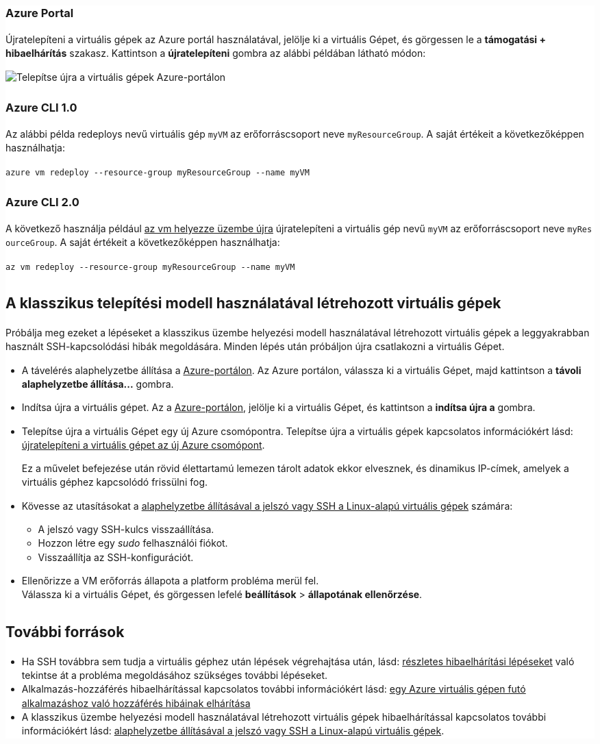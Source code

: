 ### <a name="azure-portal"></a>Azure Portal
Újratelepíteni a virtuális gépek az Azure portál használatával, jelölje ki a virtuális Gépet, és görgessen le a **támogatási + hibaelhárítás** szakasz. Kattintson a **újratelepíteni** gombra az alábbi példában látható módon:

![Telepítse újra a virtuális gépek Azure-portálon](./media/troubleshoot-ssh-connection/redeploy-vm-using-portal.png)

### <a name="azure-cli-10"></a>Azure CLI 1.0
Az alábbi példa redeploys nevű virtuális gép `myVM` az erőforráscsoport neve `myResourceGroup`. A saját értékeit a következőképpen használhatja:

```azurecli
azure vm redeploy --resource-group myResourceGroup --name myVM
```

### <a name="azure-cli-20"></a>Azure CLI 2.0
A következő használja például [az vm helyezze üzembe újra](/cli/azure/vm#az_vm_redeploy) újratelepíteni a virtuális gép nevű `myVM` az erőforráscsoport neve `myResourceGroup`. A saját értékeit a következőképpen használhatja:

```azurecli
az vm redeploy --resource-group myResourceGroup --name myVM
```

## <a name="vms-created-by-using-the-classic-deployment-model"></a>A klasszikus telepítési modell használatával létrehozott virtuális gépek
Próbálja meg ezeket a lépéseket a klasszikus üzembe helyezési modell használatával létrehozott virtuális gépek a leggyakrabban használt SSH-kapcsolódási hibák megoldására. Minden lépés után próbáljon újra csatlakozni a virtuális Gépet.

* A távelérés alaphelyzetbe állítása a [Azure-portálon](https://portal.azure.com). Az Azure portálon, válassza ki a virtuális Gépet, majd kattintson a **távoli alaphelyzetbe állítása...**  gombra.
* Indítsa újra a virtuális gépet. Az a [Azure-portálon](https://portal.azure.com), jelölje ki a virtuális Gépet, és kattintson a **indítsa újra a** gombra.
    
* Telepítse újra a virtuális Gépet egy új Azure csomópontra. Telepítse újra a virtuális gépek kapcsolatos információkért lásd: [újratelepíteni a virtuális gépet az új Azure csomópont](../windows/redeploy-to-new-node.md?toc=%2fazure%2fvirtual-machines%2fwindows%2ftoc.json).
  
    Ez a művelet befejezése után rövid élettartamú lemezen tárolt adatok ekkor elvesznek, és dinamikus IP-címek, amelyek a virtuális géphez kapcsolódó frissülni fog.
* Kövesse az utasításokat a [alaphelyzetbe állításával a jelszó vagy SSH a Linux-alapú virtuális gépek](classic/reset-access-classic.md?toc=%2fazure%2fvirtual-machines%2flinux%2fclassic%2ftoc.json) számára:
  
  * A jelszó vagy SSH-kulcs visszaállítása.
  * Hozzon létre egy *sudo* felhasználói fiókot.
  * Visszaállítja az SSH-konfigurációt.
* Ellenőrizze a VM erőforrás állapota a platform probléma merül fel.<br>
     Válassza ki a virtuális Gépet, és görgessen lefelé **beállítások** > **állapotának ellenőrzése**.

## <a name="additional-resources"></a>További források
* Ha SSH továbbra sem tudja a virtuális géphez után lépések végrehajtása után, lásd: [részletes hibaelhárítási lépéseket](detailed-troubleshoot-ssh-connection.md?toc=%2fazure%2fvirtual-machines%2flinux%2ftoc.json) való tekintse át a probléma megoldásához szükséges további lépéseket.
* Alkalmazás-hozzáférés hibaelhárítással kapcsolatos további információkért lásd: [egy Azure virtuális gépen futó alkalmazáshoz való hozzáférés hibáinak elhárítása](../windows/troubleshoot-app-connection.md?toc=%2fazure%2fvirtual-machines%2flinux%2ftoc.json)
* A klasszikus üzembe helyezési modell használatával létrehozott virtuális gépek hibaelhárítással kapcsolatos további információkért lásd: [alaphelyzetbe állításával a jelszó vagy SSH a Linux-alapú virtuális gépek](classic/reset-access-classic.md?toc=%2fazure%2fvirtual-machines%2flinux%2fclassic%2ftoc.json).

